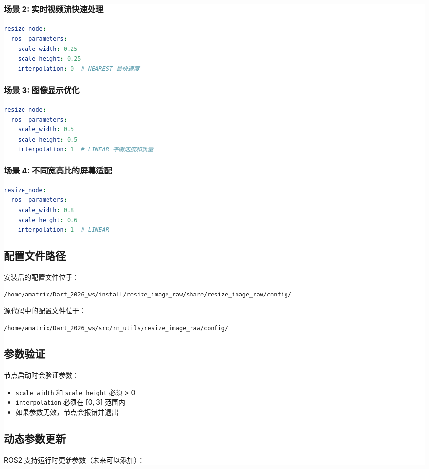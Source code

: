 ### 场景 2: 实时视频流快速处理

```yaml
resize_node:
  ros__parameters:
    scale_width: 0.25
    scale_height: 0.25
    interpolation: 0  # NEAREST 最快速度
```

### 场景 3: 图像显示优化

```yaml
resize_node:
  ros__parameters:
    scale_width: 0.5
    scale_height: 0.5
    interpolation: 1  # LINEAR 平衡速度和质量
```

### 场景 4: 不同宽高比的屏幕适配

```yaml
resize_node:
  ros__parameters:
    scale_width: 0.8
    scale_height: 0.6
    interpolation: 1  # LINEAR
```

## 配置文件路径

安装后的配置文件位于：
```
/home/amatrix/Dart_2026_ws/install/resize_image_raw/share/resize_image_raw/config/
```

源代码中的配置文件位于：
```
/home/amatrix/Dart_2026_ws/src/rm_utils/resize_image_raw/config/
```

## 参数验证

节点启动时会验证参数：

- `scale_width` 和 `scale_height` 必须 > 0
- `interpolation` 必须在 [0, 3] 范围内
- 如果参数无效，节点会报错并退出

## 动态参数更新

ROS2 支持运行时更新参数（未来可以添加）：
